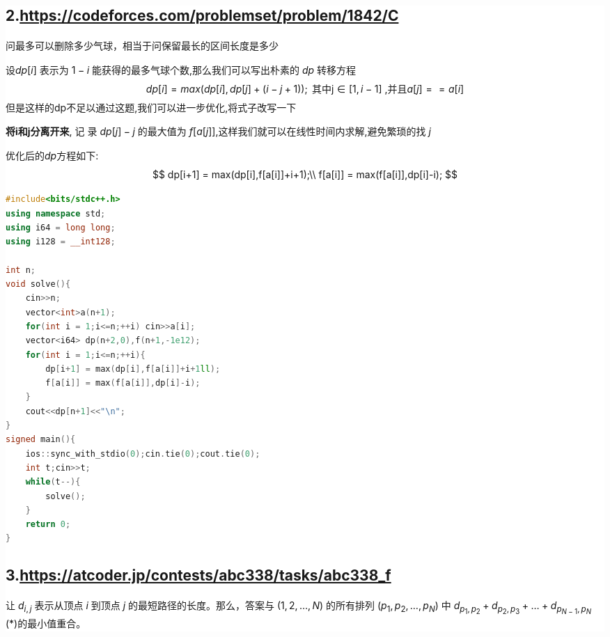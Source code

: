 

## 2.https://codeforces.com/problemset/problem/1842/C

问最多可以删除多少气球，相当于问保留最长的区间长度是多少

设$dp[i]$ 表示为 $1-i$ 能获得的最多气球个数,那么我们可以写出朴素的 $dp$ 转移方程
$$
dp[i] = max(dp[i],dp[j]+(i-j+1)); \text{ 其中j} \in [1,i-1] \text{ ,并且} a[j]==a[i]
$$
但是这样的dp不足以通过这题,我们可以进一步优化,将式子改写一下

**将i和j分离开来**, 记 录 $dp[j] - j$ 的最大值为 $f[a[j]]$,这样我们就可以在线性时间内求解,避免繁琐的找 $j$

优化后的$dp$方程如下:
$$
dp[i+1] = max(dp[i],f[a[i]]+i+1);\\
f[a[i]] = max(f[a[i]],dp[i]-i);
$$


```c++
#include<bits/stdc++.h>
using namespace std;
using i64 = long long;
using i128 = __int128;

int n;
void solve(){
    cin>>n;
    vector<int>a(n+1);
    for(int i = 1;i<=n;++i) cin>>a[i];
    vector<i64> dp(n+2,0),f(n+1,-1e12);
    for(int i = 1;i<=n;++i){
        dp[i+1] = max(dp[i],f[a[i]]+i+1ll);
        f[a[i]] = max(f[a[i]],dp[i]-i);
    }
    cout<<dp[n+1]<<"\n";
}
signed main(){
    ios::sync_with_stdio(0);cin.tie(0);cout.tie(0);
    int t;cin>>t;
    while(t--){
        solve();
    }
    return 0;
}
```



## 3.https://atcoder.jp/contests/abc338/tasks/abc338_f

让 $d_{i,j}$ 表示从顶点 $i$ 到顶点 $j$ 的最短路径的长度。那么，答案与 $(1,2,\dots,N)$ 的所有排列 $(p_1,p_2,\dots,p_N)$ 中 $d_{p_1,p_2}+d_{p_2,p_3}+\dots+d_{p_{N-1},p_N}$ $(*)$的最小值重合。
